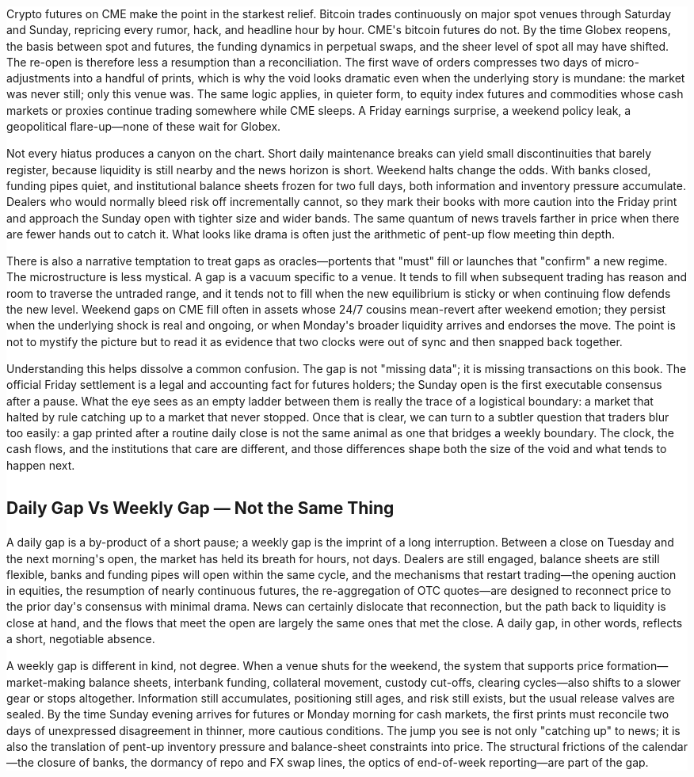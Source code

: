Crypto futures on CME make the point in the starkest relief. Bitcoin trades continuously on major spot venues through Saturday and Sunday, repricing every rumor, hack, and headline hour by hour. CME's bitcoin futures do not. By the time Globex reopens, the basis between spot and futures, the funding dynamics in perpetual swaps, and the sheer level of spot all may have shifted. The re-open is therefore less a resumption than a reconciliation. The first wave of orders compresses two days of micro-adjustments into a handful of prints, which is why the void looks dramatic even when the underlying story is mundane: the market was never still; only this venue was. The same logic applies, in quieter form, to equity index futures and commodities whose cash markets or proxies continue trading somewhere while CME sleeps. A Friday earnings surprise, a weekend policy leak, a geopolitical flare-up—none of these wait for Globex.

Not every hiatus produces a canyon on the chart. Short daily maintenance breaks can yield small discontinuities that barely register, because liquidity is still nearby and the news horizon is short. Weekend halts change the odds. With banks closed, funding pipes quiet, and institutional balance sheets frozen for two full days, both information and inventory pressure accumulate. Dealers who would normally bleed risk off incrementally cannot, so they mark their books with more caution into the Friday print and approach the Sunday open with tighter size and wider bands. The same quantum of news travels farther in price when there are fewer hands out to catch it. What looks like drama is often just the arithmetic of pent-up flow meeting thin depth.

There is also a narrative temptation to treat gaps as oracles—portents that "must" fill or launches that "confirm" a new regime. The microstructure is less mystical. A gap is a vacuum specific to a venue. It tends to fill when subsequent trading has reason and room to traverse the untraded range, and it tends not to fill when the new equilibrium is sticky or when continuing flow defends the new level. Weekend gaps on CME fill often in assets whose 24/7 cousins mean-revert after weekend emotion; they persist when the underlying shock is real and ongoing, or when Monday's broader liquidity arrives and endorses the move. The point is not to mystify the picture but to read it as evidence that two clocks were out of sync and then snapped back together.

Understanding this helps dissolve a common confusion. The gap is not "missing data"; it is missing transactions on this book. The official Friday settlement is a legal and accounting fact for futures holders; the Sunday open is the first executable consensus after a pause. What the eye sees as an empty ladder between them is really the trace of a logistical boundary: a market that halted by rule catching up to a market that never stopped. Once that is clear, we can turn to a subtler question that traders blur too easily: a gap printed after a routine daily close is not the same animal as one that bridges a weekly boundary. The clock, the cash flows, and the institutions that care are different, and those differences shape both the size of the void and what tends to happen next.

## Daily Gap Vs Weekly Gap — Not the Same Thing

A daily gap is a by-product of a short pause; a weekly gap is the imprint of a long interruption. Between a close on Tuesday and the next morning's open, the market has held its breath for hours, not days. Dealers are still engaged, balance sheets are still flexible, banks and funding pipes will open within the same cycle, and the mechanisms that restart trading—the opening auction in equities, the resumption of nearly continuous futures, the re-aggregation of OTC quotes—are designed to reconnect price to the prior day's consensus with minimal drama. News can certainly dislocate that reconnection, but the path back to liquidity is close at hand, and the flows that meet the open are largely the same ones that met the close. A daily gap, in other words, reflects a short, negotiable absence.

A weekly gap is different in kind, not degree. When a venue shuts for the weekend, the system that supports price formation—market-making balance sheets, interbank funding, collateral movement, custody cut-offs, clearing cycles—also shifts to a slower gear or stops altogether. Information still accumulates, positioning still ages, and risk still exists, but the usual release valves are sealed. By the time Sunday evening arrives for futures or Monday morning for cash markets, the first prints must reconcile two days of unexpressed disagreement in thinner, more cautious conditions. The jump you see is not only "catching up" to news; it is also the translation of pent-up inventory pressure and balance-sheet constraints into price. The structural frictions of the calendar—the closure of banks, the dormancy of repo and FX swap lines, the optics of end-of-week reporting—are part of the gap.
